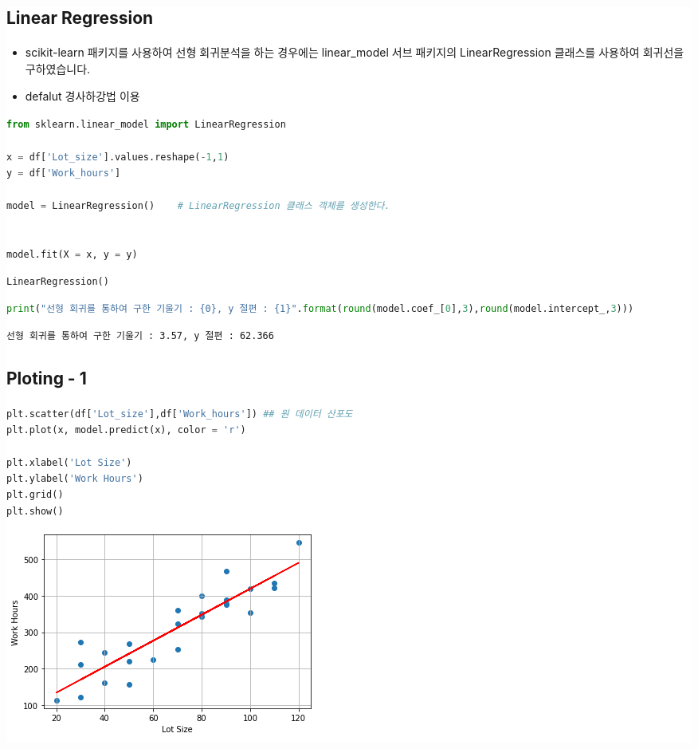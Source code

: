     


## Linear Regression

- scikit-learn 패키지를 사용하여 선형 회귀분석을 하는 경우에는 linear_model 서브 패키지의 LinearRegression 클래스를 사용하여 회귀선을 구하였습니다.


- defalut 경사하강법 이용


```python
from sklearn.linear_model import LinearRegression

x = df['Lot_size'].values.reshape(-1,1) 
y = df['Work_hours']

model = LinearRegression()    # LinearRegression 클래스 객체를 생성한다.


model.fit(X = x, y = y)      
```




    LinearRegression()




```python
print("선형 회귀를 통하여 구한 기울기 : {0}, y 절편 : {1}".format(round(model.coef_[0],3),round(model.intercept_,3)))
```

    선형 회귀를 통하여 구한 기울기 : 3.57, y 절편 : 62.366


## Ploting - 1


```python
plt.scatter(df['Lot_size'],df['Work_hours']) ## 원 데이터 산포도
plt.plot(x, model.predict(x), color = 'r')

plt.xlabel('Lot Size')
plt.ylabel('Work Hours')
plt.grid()
plt.show()
```


    
![png](output_10_0.png)
    